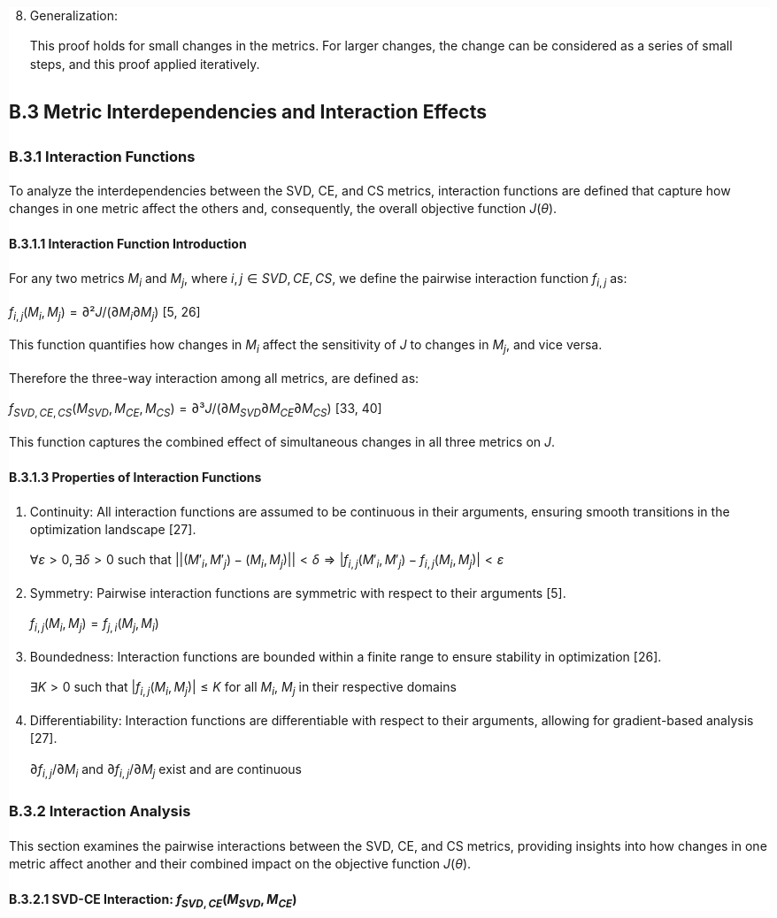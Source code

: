8. Generalization:
   
   This proof holds for small changes in the metrics. For larger changes, the change can be considered as a series of small steps, and this proof applied iteratively.

## B.3 Metric Interdependencies and Interaction Effects

### B.3.1 Interaction Functions

To analyze the interdependencies between the SVD, CE, and CS metrics, interaction functions are defined that capture how changes in one metric affect the others and, consequently, the overall objective function $J(θ)$.

#### B.3.1.1 Interaction Function Introduction

For any two metrics $M_i$ and $M_j$, where $i, j ∈ {SVD, CE, CS}$, we define the pairwise interaction function $f_{i,j}$ as:

$f_{i,j}(M_i, M_j) = ∂²J / (∂M_i ∂M_j)$ [5, 26]

This function quantifies how changes in $M_i$ affect the sensitivity of $J$ to changes in $M_j$, and vice versa.

Therefore the three-way interaction among all metrics, are defined as:

$f_{SVD,CE,CS}(M_{SVD}, M_{CE}, M_{CS}) = ∂³J / (∂M_{SVD} ∂M_{CE} ∂M_{CS})$ [33, 40]

This function captures the combined effect of simultaneous changes in all three metrics on $J$.

#### B.3.1.3 Properties of Interaction Functions

1. Continuity: All interaction functions are assumed to be continuous in their arguments, ensuring smooth transitions in the optimization landscape [27].

   $∀ε>0, ∃δ>0$ such that $||(M'_i, M'_j) - (M_i, M_j)|| < δ ⇒ |f_{i,j}(M'_i, M'_j) - f_{i,j}(M_i, M_j)| < ε$

2. Symmetry: Pairwise interaction functions are symmetric with respect to their arguments [5].

   $f_{i,j}(M_i, M_j) = f_{j,i}(M_j, M_i)$

3. Boundedness: Interaction functions are bounded within a finite range to ensure stability in optimization [26].

   $∃K>0$ such that $|f_{i,j}(M_i, M_j)| ≤ K$ for all $M_i$, $M_j$ in their respective domains

4. Differentiability: Interaction functions are differentiable with respect to their arguments, allowing for gradient-based analysis [27].

   $∂f_{i,j}/∂M_i$ and $∂f_{i,j}/∂M_j$ exist and are continuous

### B.3.2 Interaction Analysis

This section examines the pairwise interactions between the SVD, CE, and CS metrics, providing insights into how changes in one metric affect another and their combined impact on the objective function $J(θ)$.

#### B.3.2.1 SVD-CE Interaction: $f_{SVD,CE}(M_{SVD}, M_{CE})$ 
